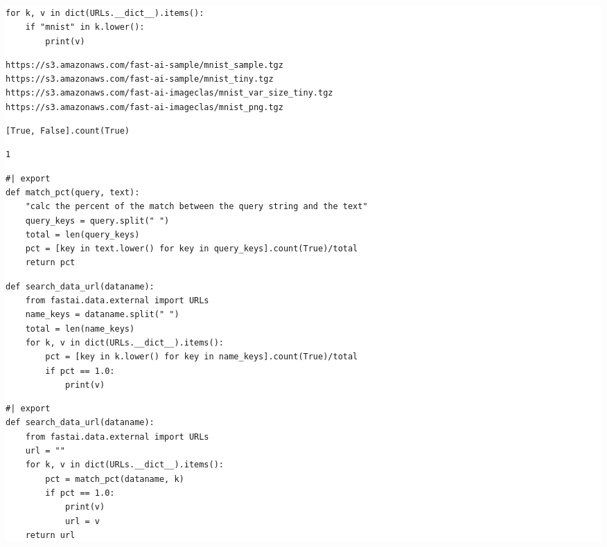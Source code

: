


```
for k, v in dict(URLs.__dict__).items():
    if "mnist" in k.lower():
        print(v)
```

    https://s3.amazonaws.com/fast-ai-sample/mnist_sample.tgz
    https://s3.amazonaws.com/fast-ai-sample/mnist_tiny.tgz
    https://s3.amazonaws.com/fast-ai-imageclas/mnist_var_size_tiny.tgz
    https://s3.amazonaws.com/fast-ai-imageclas/mnist_png.tgz



```
[True, False].count(True)
```




    1




```
#| export
def match_pct(query, text):
    "calc the percent of the match between the query string and the text"
    query_keys = query.split(" ")
    total = len(query_keys)
    pct = [key in text.lower() for key in query_keys].count(True)/total
    return pct
```


```
def search_data_url(dataname):
    from fastai.data.external import URLs
    name_keys = dataname.split(" ")
    total = len(name_keys)
    for k, v in dict(URLs.__dict__).items():
        pct = [key in k.lower() for key in name_keys].count(True)/total
        if pct == 1.0:
            print(v)

```


```
#| export
def search_data_url(dataname):
    from fastai.data.external import URLs
    url = ""
    for k, v in dict(URLs.__dict__).items():
        pct = match_pct(dataname, k)
        if pct == 1.0:
            print(v)    
            url = v            
    return url            
```
